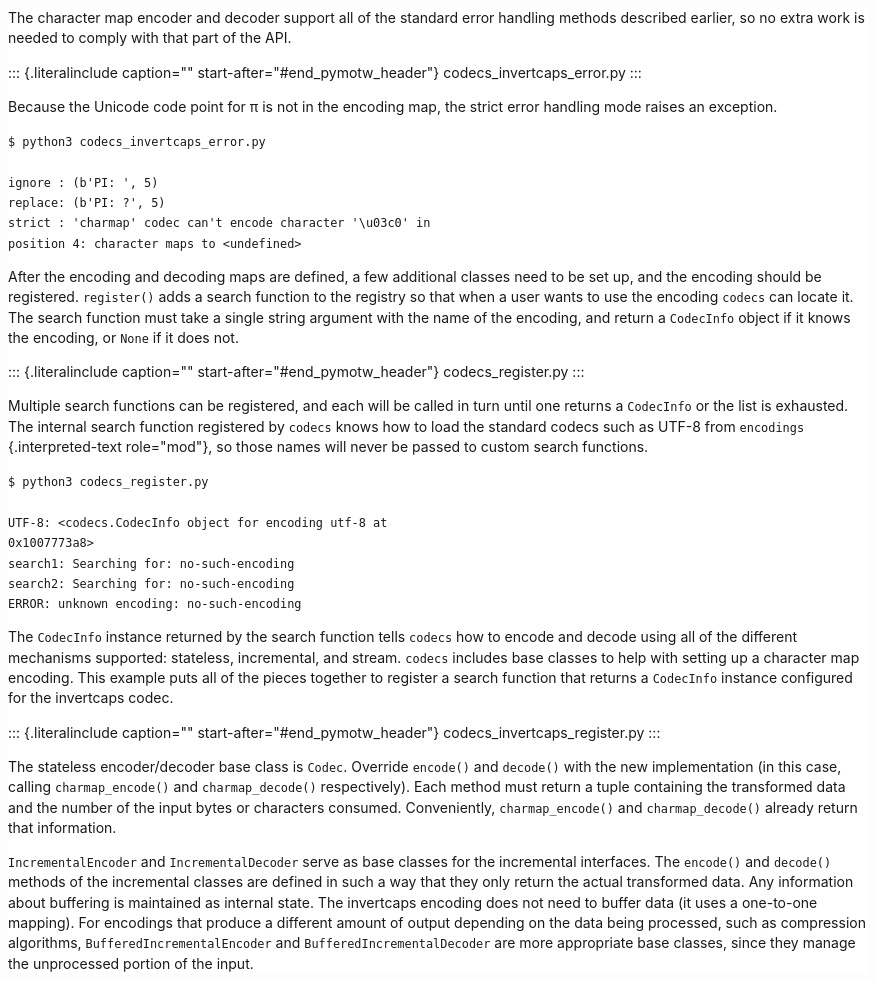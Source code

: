 The character map encoder and decoder support all of the standard error handling methods described earlier, so no extra work is needed to comply with that part of the API.

::: {.literalinclude caption="" start-after="#end_pymotw_header"} codecs_invertcaps_error.py :::

Because the Unicode code point for π is not in the encoding map, the strict error handling mode raises an exception.

```{.sourceCode .none}
$ python3 codecs_invertcaps_error.py

ignore : (b'PI: ', 5)
replace: (b'PI: ?', 5)
strict : 'charmap' codec can't encode character '\u03c0' in
position 4: character maps to <undefined>
```

After the encoding and decoding maps are defined, a few additional classes need to be set up, and the encoding should be registered. `register()` adds a search function to the registry so that when a user wants to use the encoding `codecs` can locate it. The search function must take a single string argument with the name of the encoding, and return a `CodecInfo` object if it knows the encoding, or `None` if it does not.

::: {.literalinclude caption="" start-after="#end_pymotw_header"} codecs_register.py :::

Multiple search functions can be registered, and each will be called in turn until one returns a `CodecInfo` or the list is exhausted. The internal search function registered by `codecs` knows how to load the standard codecs such as UTF-8 from `encodings`{.interpreted-text role="mod"}, so those names will never be passed to custom search functions.

```{.sourceCode .none}
$ python3 codecs_register.py

UTF-8: <codecs.CodecInfo object for encoding utf-8 at
0x1007773a8>
search1: Searching for: no-such-encoding
search2: Searching for: no-such-encoding
ERROR: unknown encoding: no-such-encoding
```

The `CodecInfo` instance returned by the search function tells `codecs` how to encode and decode using all of the different mechanisms supported: stateless, incremental, and stream. `codecs` includes base classes to help with setting up a character map encoding. This example puts all of the pieces together to register a search function that returns a `CodecInfo` instance configured for the invertcaps codec.

::: {.literalinclude caption="" start-after="#end_pymotw_header"} codecs_invertcaps_register.py :::

The stateless encoder/decoder base class is `Codec`. Override `encode()` and `decode()` with the new implementation (in this case, calling `charmap_encode()` and `charmap_decode()` respectively). Each method must return a tuple containing the transformed data and the number of the input bytes or characters consumed. Conveniently, `charmap_encode()` and `charmap_decode()` already return that information.

`IncrementalEncoder` and `IncrementalDecoder` serve as base classes for the incremental interfaces. The `encode()` and `decode()` methods of the incremental classes are defined in such a way that they only return the actual transformed data. Any information about buffering is maintained as internal state. The invertcaps encoding does not need to buffer data (it uses a one-to-one mapping). For encodings that produce a different amount of output depending on the data being processed, such as compression algorithms, `BufferedIncrementalEncoder` and `BufferedIncrementalDecoder` are more appropriate base classes, since they manage the unprocessed portion of the input.
